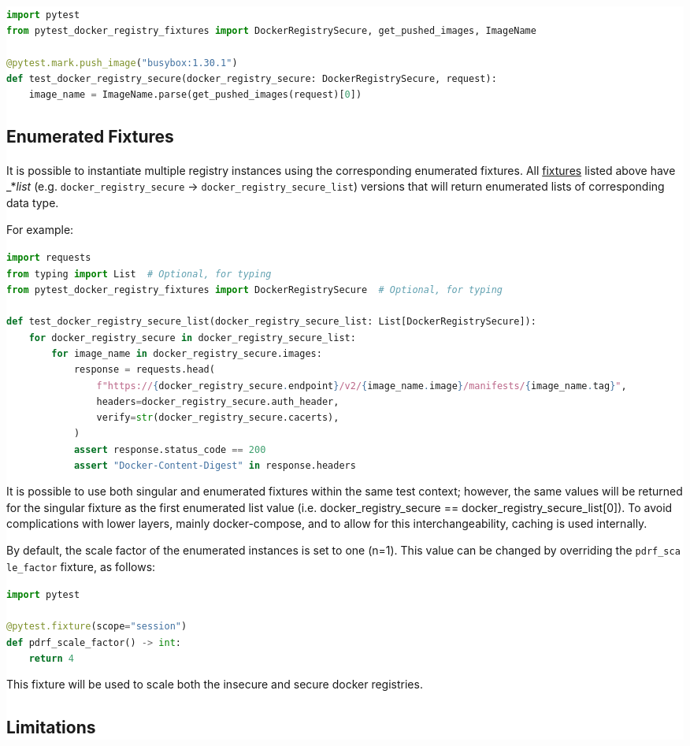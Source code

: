 ```python
import pytest
from pytest_docker_registry_fixtures import DockerRegistrySecure, get_pushed_images, ImageName

@pytest.mark.push_image("busybox:1.30.1")
def test_docker_registry_secure(docker_registry_secure: DockerRegistrySecure, request):
    image_name = ImageName.parse(get_pushed_images(request)[0])
```

## <a name="enumerated_fixtures"></a>Enumerated Fixtures

It is possible to instantiate multiple registry instances using the corresponding enumerated fixtures. All [fixtures](#fixtures) listed above have _*_list_ (e.g. `docker_registry_secure` -> `docker_registry_secure_list`) versions that will return enumerated lists of corresponding data type.

For example:

```python
import requests
from typing import List  # Optional, for typing
from pytest_docker_registry_fixtures import DockerRegistrySecure  # Optional, for typing

def test_docker_registry_secure_list(docker_registry_secure_list: List[DockerRegistrySecure]):
    for docker_registry_secure in docker_registry_secure_list:
        for image_name in docker_registry_secure.images:
            response = requests.head(
                f"https://{docker_registry_secure.endpoint}/v2/{image_name.image}/manifests/{image_name.tag}",
                headers=docker_registry_secure.auth_header,
                verify=str(docker_registry_secure.cacerts),
            )
            assert response.status_code == 200
            assert "Docker-Content-Digest" in response.headers
```

It is possible to use both singular and enumerated fixtures within the same test context; however, the same values will be returned for the singular fixture as the first enumerated list value (i.e. docker_registry_secure == docker_registry_secure_list[0]). To avoid complications with lower layers, mainly docker-compose, and to allow for this interchangeability, caching is used internally.

By default, the scale factor of the enumerated instances is set to one (n=1). This value can be changed by overriding the `pdrf_scale_factor` fixture, as follows:

```python
import pytest

@pytest.fixture(scope="session")
def pdrf_scale_factor() -> int:
    return 4
```

This fixture will be used to scale both the insecure and secure docker registries.

## <a name="limitations"></a>Limitations
